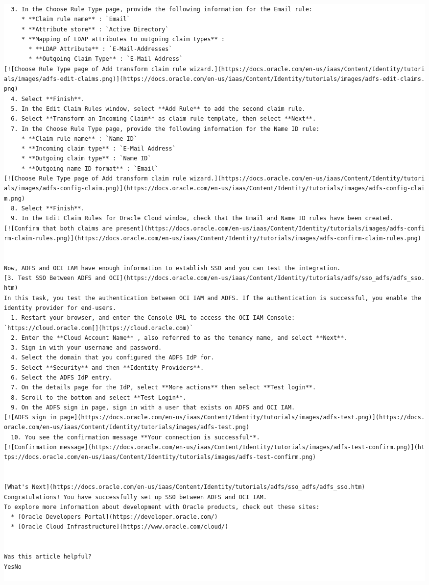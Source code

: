 ```
  3. In the Choose Rule Type page, provide the following information for the Email rule:
     * **Claim rule name** : `Email`
     * **Attribute store** : `Active Directory`
     * **Mapping of LDAP attributes to outgoing claim types** : 
       * **LDAP Attribute** : `E-Mail-Addresses`
       * **Outgoing Claim Type** : `E-Mail Address`
[![Choose Rule Type page of Add transform claim rule wizard.](https://docs.oracle.com/en-us/iaas/Content/Identity/tutorials/images/adfs-edit-claims.png)](https://docs.oracle.com/en-us/iaas/Content/Identity/tutorials/images/adfs-edit-claims.png)
  4. Select **Finish**.
  5. In the Edit Claim Rules window, select **Add Rule** to add the second claim rule.
  6. Select **Transform an Incoming Claim** as claim rule template, then select **Next**.
  7. In the Choose Rule Type page, provide the following information for the Name ID rule:
     * **Claim rule name** : `Name ID`
     * **Incoming claim type** : `E-Mail Address`
     * **Outgoing claim type** : `Name ID`
     * **Outgoing name ID format** : `Email`
[![Choose Rule Type page of Add transform claim rule wizard.](https://docs.oracle.com/en-us/iaas/Content/Identity/tutorials/images/adfs-config-claim.png)](https://docs.oracle.com/en-us/iaas/Content/Identity/tutorials/images/adfs-config-claim.png)
  8. Select **Finish**.
  9. In the Edit Claim Rules for Oracle Cloud window, check that the Email and Name ID rules have been created.
[![Confirm that both claims are present](https://docs.oracle.com/en-us/iaas/Content/Identity/tutorials/images/adfs-confirm-claim-rules.png)](https://docs.oracle.com/en-us/iaas/Content/Identity/tutorials/images/adfs-confirm-claim-rules.png)


Now, ADFS and OCI IAM have enough information to establish SSO and you can test the integration. 
[3. Test SSO Between ADFS and OCI](https://docs.oracle.com/en-us/iaas/Content/Identity/tutorials/adfs/sso_adfs/adfs_sso.htm)
In this task, you test the authentication between OCI IAM and ADFS. If the authentication is successful, you enable the identity provider for end-users.
  1. Restart your browser, and enter the Console URL to access the OCI IAM Console:
`https://cloud.oracle.com[](https://cloud.oracle.com)`
  2. Enter the **Cloud Account Name** , also referred to as the tenancy name, and select **Next**.
  3. Sign in with your username and password.
  4. Select the domain that you configured the ADFS IdP for.
  5. Select **Security** and then **Identity Providers**.
  6. Select the ADFS IdP entry.
  7. On the details page for the IdP, select **More actions** then select **Test login**.
  8. Scroll to the bottom and select **Test Login**.
  9. On the ADFS sign in page, sign in with a user that exists on ADFS and OCI IAM.
[![ADFS sign in page](https://docs.oracle.com/en-us/iaas/Content/Identity/tutorials/images/adfs-test.png)](https://docs.oracle.com/en-us/iaas/Content/Identity/tutorials/images/adfs-test.png)
  10. You see the confirmation message **Your connection is successful**.
[![Confirmation message](https://docs.oracle.com/en-us/iaas/Content/Identity/tutorials/images/adfs-test-confirm.png)](https://docs.oracle.com/en-us/iaas/Content/Identity/tutorials/images/adfs-test-confirm.png)


[What's Next](https://docs.oracle.com/en-us/iaas/Content/Identity/tutorials/adfs/sso_adfs/adfs_sso.htm)
Congratulations! You have successfully set up SSO between ADFS and OCI IAM.
To explore more information about development with Oracle products, check out these sites:
  * [Oracle Developers Portal](https://developer.oracle.com/)
  * [Oracle Cloud Infrastructure](https://www.oracle.com/cloud/)


Was this article helpful?
YesNo

